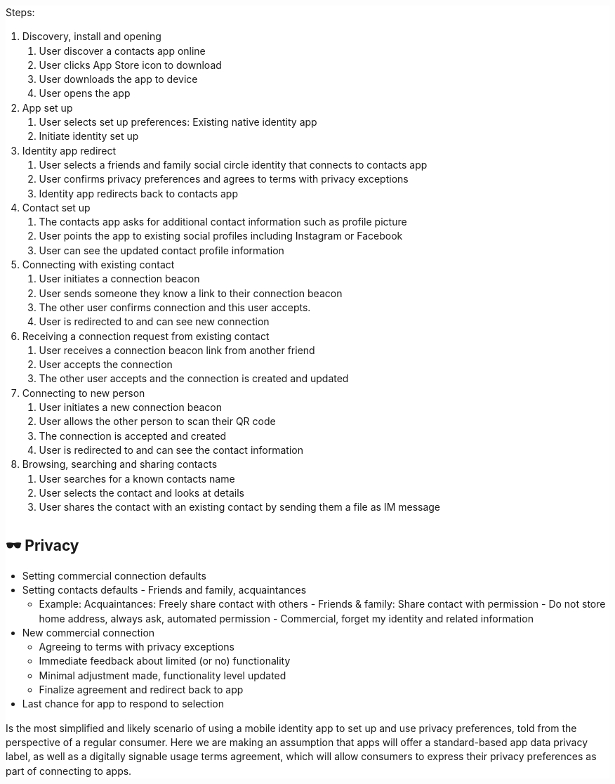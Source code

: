 Steps:

1. Discovery, install and opening
   1. User discover a contacts app online
   2. User clicks App Store icon to download
   3. User downloads the app to device
   4. User opens the app
2. App set up
   1. User selects set up preferences: Existing native identity app
   2. Initiate identity set up
3. Identity app redirect
   1. User selects a friends and family social circle identity that connects to contacts app
   2. User confirms privacy preferences and agrees to terms with privacy exceptions
   3. Identity app redirects back to contacts app
4. Contact set up
   1. The contacts app asks for additional contact information such as profile picture
   2. User points the app to existing social profiles including Instagram or Facebook
   3. User can see the updated contact profile information
5. Connecting with existing contact
   1. User initiates a connection beacon
   2. User sends someone they know a link to their connection beacon
   3. The other user confirms connection and this user accepts.
   4. User is redirected to and can see new connection
6. Receiving a connection request from existing contact
   1. User receives a connection beacon link from another friend
   2. User accepts the connection
   3. The other user accepts and the connection is created and updated
7. Connecting to new person
   1. User initiates a new connection beacon
   2. User allows the other person to scan their QR code
   3. The connection is accepted and created
   4. User is redirected to and can see the contact information
8. Browsing, searching and sharing contacts
   1. User searches for a known contacts name
   2. User selects the contact and looks at details
   3. User shares the contact with an existing contact by sending them a file as IM message

## 🕶 Privacy

- Setting commercial connection defaults
- Setting contacts defaults - Friends and family, acquaintances
  - Example: Acquaintances: Freely share contact with others - Friends & family: Share contact with permission - Do not store home address, always ask, automated permission - Commercial, forget my identity and related information
- New commercial connection
  - Agreeing to terms with privacy exceptions
  - Immediate feedback about limited (or no) functionality
  - Minimal adjustment made, functionality level updated
  - Finalize agreement and redirect back to app
- Last chance for app to respond to selection

Is the most simplified and likely scenario of using a mobile identity app to set up and use privacy preferences, told from the perspective of a regular consumer. Here we are making an assumption that apps will offer a standard-based app data privacy label, as well as a digitally signable usage terms agreement, which will allow consumers to express their privacy preferences as part of connecting to apps.
